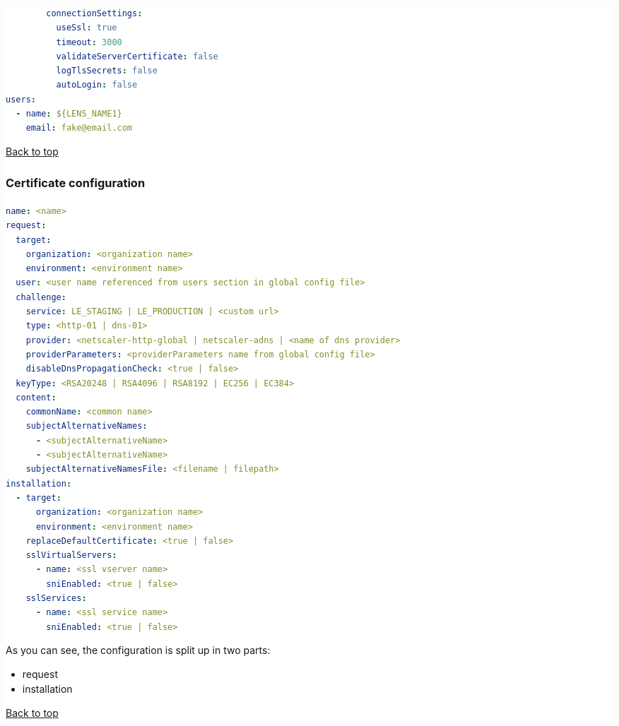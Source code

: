 ```yaml
        connectionSettings:
          useSsl: true
          timeout: 3000
          validateServerCertificate: false
          logTlsSecrets: false
          autoLogin: false
users:
  - name: ${LENS_NAME1}
    email: fake@email.com
```

[Back to top](#lets-encrypt-for-netscaler-adc)

### Certificate configuration
```yaml
name: <name>
request:
  target:
    organization: <organization name>
    environment: <environment name>
  user: <user name referenced from users section in global config file>
  challenge:
    service: LE_STAGING | LE_PRODUCTION | <custom url>
    type: <http-01 | dns-01>
    provider: <netscaler-http-global | netscaler-adns | <name of dns provider>
    providerParameters: <providerParameters name from global config file>
    disableDnsPropagationCheck: <true | false>
  keyType: <RSA20248 | RSA4096 | RSA8192 | EC256 | EC384>
  content:
    commonName: <common name>
    subjectAlternativeNames:
      - <subjectAlternativeName>
      - <subjectAlternativeName>
    subjectAlternativeNamesFile: <filename | filepath>
installation:
  - target:
      organization: <organization name>
      environment: <environment name>
    replaceDefaultCertificate: <true | false>
    sslVirtualServers:
      - name: <ssl vserver name>
        sniEnabled: <true | false>
    sslServices:
      - name: <ssl service name>
        sniEnabled: <true | false>
```
As you can see, the configuration is split up in two parts:
- request
- installation

[Back to top](#lets-encrypt-for-netscaler-adc)
